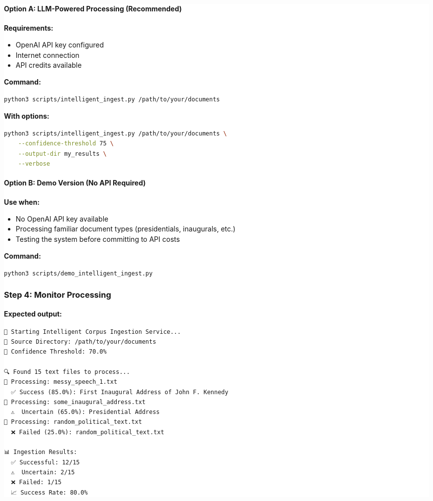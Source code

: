 #### Option A: LLM-Powered Processing (Recommended)

**Requirements:**
- OpenAI API key configured
- Internet connection
- API credits available

**Command:**
```bash
python3 scripts/intelligent_ingest.py /path/to/your/documents
```

**With options:**
```bash
python3 scripts/intelligent_ingest.py /path/to/your/documents \
    --confidence-threshold 75 \
    --output-dir my_results \
    --verbose
```

#### Option B: Demo Version (No API Required)

**Use when:**
- No OpenAI API key available
- Processing familiar document types (presidentials, inaugurals, etc.)
- Testing the system before committing to API costs

**Command:**
```bash
python3 scripts/demo_intelligent_ingest.py
```

### Step 4: Monitor Processing

**Expected output:**
```
🚀 Starting Intelligent Corpus Ingestion Service...
📁 Source Directory: /path/to/your/documents
🎯 Confidence Threshold: 70.0%

🔍 Found 15 text files to process...
📄 Processing: messy_speech_1.txt
  ✅ Success (85.0%): First Inaugural Address of John F. Kennedy
📄 Processing: some_inaugural_address.txt  
  ⚠️  Uncertain (65.0%): Presidential Address
📄 Processing: random_political_text.txt
  ❌ Failed (25.0%): random_political_text.txt

📊 Ingestion Results:
  ✅ Successful: 12/15
  ⚠️  Uncertain: 2/15  
  ❌ Failed: 1/15
  📈 Success Rate: 80.0%
```
